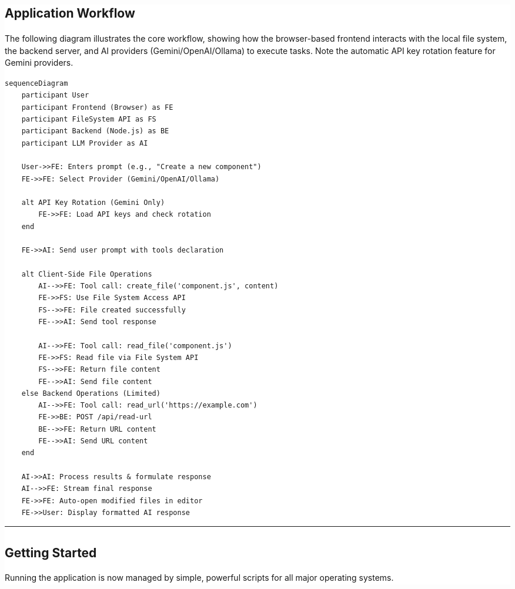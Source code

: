 
## Application Workflow

The following diagram illustrates the core workflow, showing how the browser-based frontend interacts with the local file system, the backend server, and AI providers (Gemini/OpenAI/Ollama) to execute tasks. Note the automatic API key rotation feature for Gemini providers.

```mermaid
sequenceDiagram
    participant User
    participant Frontend (Browser) as FE
    participant FileSystem API as FS
    participant Backend (Node.js) as BE
    participant LLM Provider as AI

    User->>FE: Enters prompt (e.g., "Create a new component")
    FE->>FE: Select Provider (Gemini/OpenAI/Ollama)
    
    alt API Key Rotation (Gemini Only)
        FE->>FE: Load API keys and check rotation
    end
    
    FE->>AI: Send user prompt with tools declaration
    
    alt Client-Side File Operations
        AI-->>FE: Tool call: create_file('component.js', content)
        FE->>FS: Use File System Access API
        FS-->>FE: File created successfully
        FE-->>AI: Send tool response
        
        AI-->>FE: Tool call: read_file('component.js')
        FE->>FS: Read file via File System API
        FS-->>FE: Return file content
        FE-->>AI: Send file content
    else Backend Operations (Limited)
        AI-->>FE: Tool call: read_url('https://example.com')
        FE->>BE: POST /api/read-url
        BE-->>FE: Return URL content
        FE-->>AI: Send URL content
    end

    AI->>AI: Process results & formulate response
    AI-->>FE: Stream final response
    FE->>FE: Auto-open modified files in editor
    FE->>User: Display formatted AI response
```

---

## Getting Started

Running the application is now managed by simple, powerful scripts for all major operating systems.
